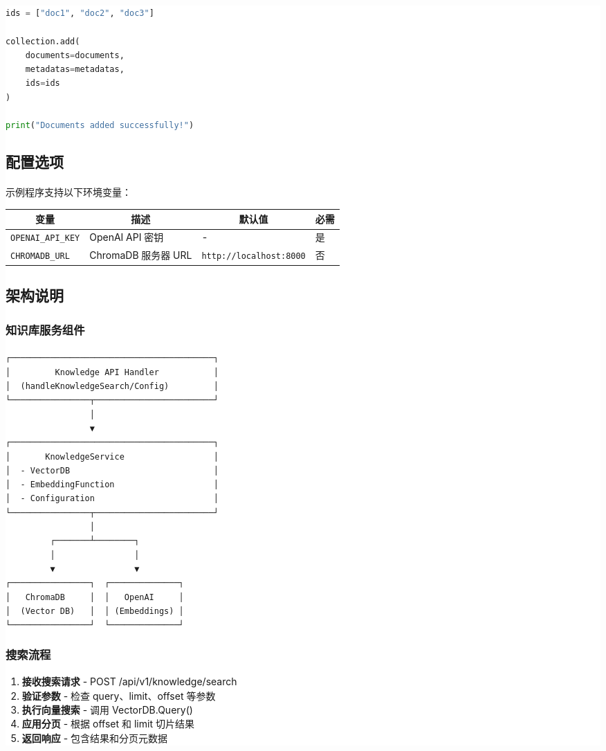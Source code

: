 ```python
ids = ["doc1", "doc2", "doc3"]

collection.add(
    documents=documents,
    metadatas=metadatas,
    ids=ids
)

print("Documents added successfully!")
```

## 配置选项

示例程序支持以下环境变量：

| 变量 | 描述 | 默认值 | 必需 |
|------|------|--------|------|
| `OPENAI_API_KEY` | OpenAI API 密钥 | - | 是 |
| `CHROMADB_URL` | ChromaDB 服务器 URL | `http://localhost:8000` | 否 |

## 架构说明

### 知识库服务组件

```
┌─────────────────────────────────────────┐
│         Knowledge API Handler           │
│  (handleKnowledgeSearch/Config)         │
└────────────────┬────────────────────────┘
                 │
                 ▼
┌─────────────────────────────────────────┐
│       KnowledgeService                  │
│  - VectorDB                             │
│  - EmbeddingFunction                    │
│  - Configuration                        │
└────────────────┬────────────────────────┘
                 │
         ┌───────┴────────┐
         │                │
         ▼                ▼
┌────────────────┐  ┌──────────────┐
│   ChromaDB     │  │   OpenAI     │
│  (Vector DB)   │  │ (Embeddings) │
└────────────────┘  └──────────────┘
```

### 搜索流程

1. **接收搜索请求** - POST /api/v1/knowledge/search
2. **验证参数** - 检查 query、limit、offset 等参数
3. **执行向量搜索** - 调用 VectorDB.Query()
4. **应用分页** - 根据 offset 和 limit 切片结果
5. **返回响应** - 包含结果和分页元数据
